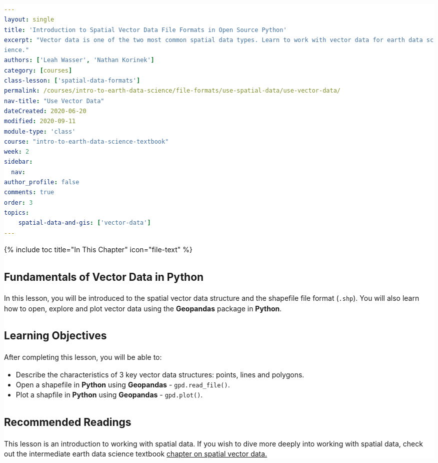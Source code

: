 ```yaml
---
layout: single
title: 'Introduction to Spatial Vector Data File Formats in Open Source Python'
excerpt: "Vector data is one of the two most common spatial data types. Learn to work with vector data for earth data science."
authors: ['Leah Wasser', 'Nathan Korinek']
category: [courses]
class-lesson: ['spatial-data-formats']
permalink: /courses/intro-to-earth-data-science/file-formats/use-spatial-data/use-vector-data/
nav-title: "Use Vector Data"
dateCreated: 2020-06-20
modified: 2020-09-11
module-type: 'class'
course: "intro-to-earth-data-science-textbook"
week: 2
sidebar:
  nav:
author_profile: false
comments: true
order: 3
topics:
    spatial-data-and-gis: ['vector-data']
---
```

{% include toc title="In This Chapter" icon="file-text" %}

<div class='notice--success alert alert-info' markdown="1">

## <i class="fa fa-ship" aria-hidden="true"></i> Fundamentals of Vector Data in Python 

In this lesson, you will be introduced to the spatial vector data structure
and the shapefile file format (`.shp`). You will also learn how to open, explore and plot
vector data using the **Geopandas** package in **Python**.


## <i class="fa fa-graduation-cap" aria-hidden="true"></i> Learning Objectives

After completing this lesson, you will be able to:

* Describe the characteristics of 3 key vector data structures: points, lines and polygons.
* Open a shapefile in **Python** using **Geopandas** - `gpd.read_file()`.
* Plot a shapfile in **Python** using **Geopandas** - `gpd.plot()`.


## Recommended Readings

This lesson is an introduction to working with spatial data. If you wish to dive more deeply
into working with spatial data, check out the intermediate earth data science textbook
<a href="https://www.earthdatascience.org/courses/use-data-open-source-python/intro-vector-data-python/spatial-data-vector-shapefiles/" target="_blank">chapter on 
spatial vector data.</a>
</div>
